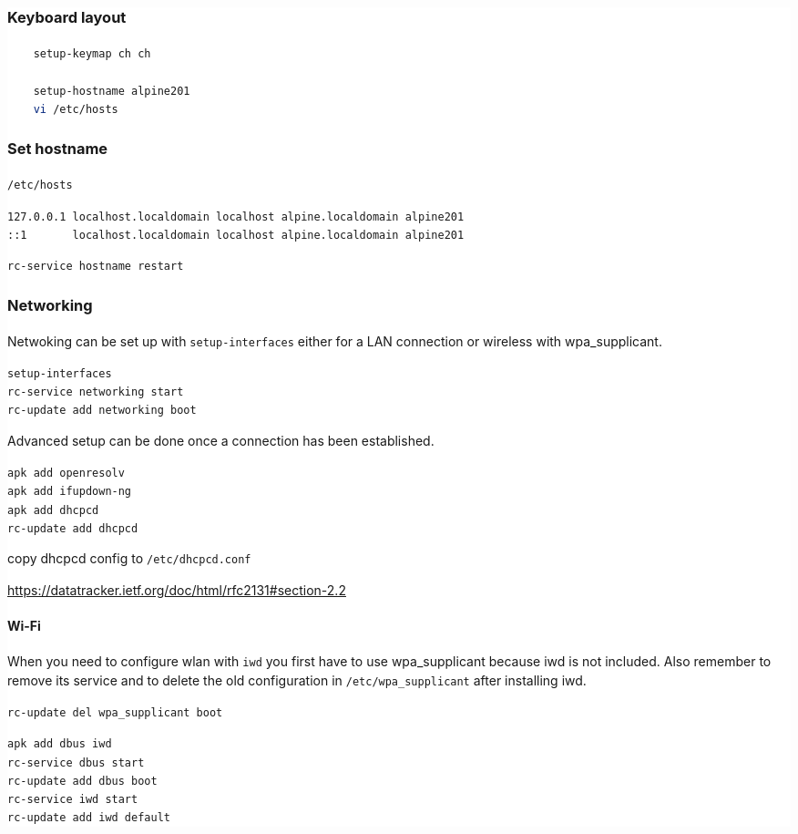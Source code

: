 ### Keyboard layout

```sh
    setup-keymap ch ch

    setup-hostname alpine201
    vi /etc/hosts
```

### Set hostname

``/etc/hosts``

```text
127.0.0.1 localhost.localdomain localhost alpine.localdomain alpine201
::1       localhost.localdomain localhost alpine.localdomain alpine201
```

```sh
rc-service hostname restart
```

### Networking

Netwoking can be set up with ``setup-interfaces`` either for a LAN connection or wireless with wpa_supplicant.

```sh
setup-interfaces
rc-service networking start
rc-update add networking boot
```

Advanced setup can be done once a connection has been established.

```sh
apk add openresolv
apk add ifupdown-ng
apk add dhcpcd
rc-update add dhcpcd
```

copy dhcpcd config to ``/etc/dhcpcd.conf``

<https://datatracker.ietf.org/doc/html/rfc2131#section-2.2>

#### Wi-Fi

When you need to configure wlan with `iwd` you first have to use wpa_supplicant because iwd is not included. Also remember to remove its service and to delete the old configuration in `/etc/wpa_supplicant` after installing iwd.

```
rc-update del wpa_supplicant boot
```

```sh
apk add dbus iwd
rc-service dbus start
rc-update add dbus boot
rc-service iwd start
rc-update add iwd default
```

